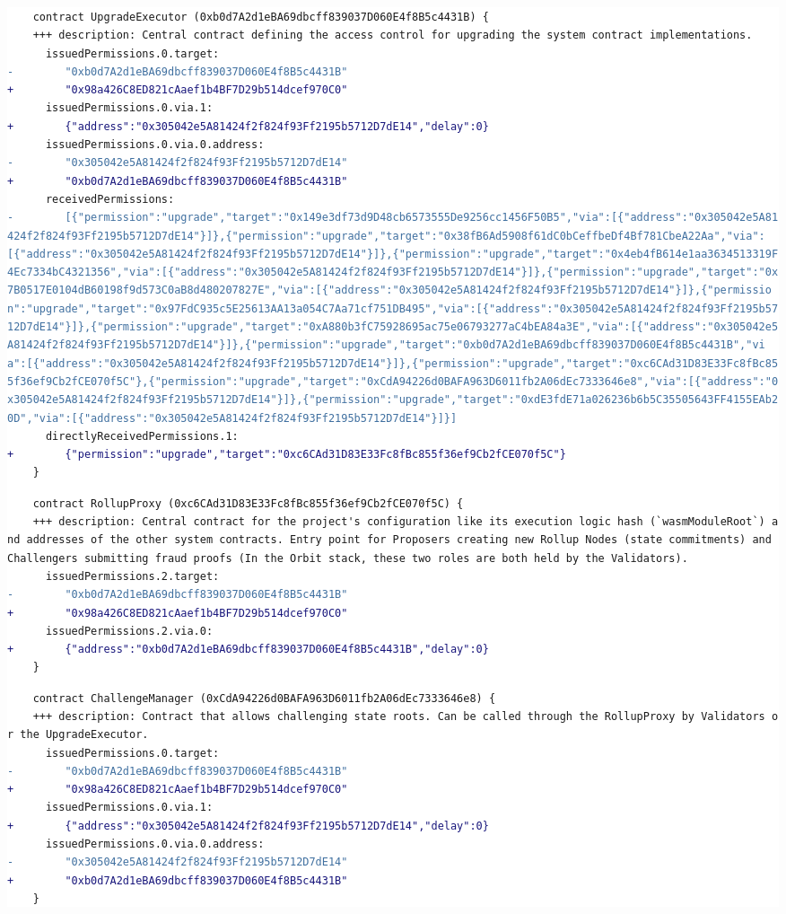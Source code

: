 ```diff
    contract UpgradeExecutor (0xb0d7A2d1eBA69dbcff839037D060E4f8B5c4431B) {
    +++ description: Central contract defining the access control for upgrading the system contract implementations.
      issuedPermissions.0.target:
-        "0xb0d7A2d1eBA69dbcff839037D060E4f8B5c4431B"
+        "0x98a426C8ED821cAaef1b4BF7D29b514dcef970C0"
      issuedPermissions.0.via.1:
+        {"address":"0x305042e5A81424f2f824f93Ff2195b5712D7dE14","delay":0}
      issuedPermissions.0.via.0.address:
-        "0x305042e5A81424f2f824f93Ff2195b5712D7dE14"
+        "0xb0d7A2d1eBA69dbcff839037D060E4f8B5c4431B"
      receivedPermissions:
-        [{"permission":"upgrade","target":"0x149e3df73d9D48cb6573555De9256cc1456F50B5","via":[{"address":"0x305042e5A81424f2f824f93Ff2195b5712D7dE14"}]},{"permission":"upgrade","target":"0x38fB6Ad5908f61dC0bCeffbeDf4Bf781CbeA22Aa","via":[{"address":"0x305042e5A81424f2f824f93Ff2195b5712D7dE14"}]},{"permission":"upgrade","target":"0x4eb4fB614e1aa3634513319F4Ec7334bC4321356","via":[{"address":"0x305042e5A81424f2f824f93Ff2195b5712D7dE14"}]},{"permission":"upgrade","target":"0x7B0517E0104dB60198f9d573C0aB8d480207827E","via":[{"address":"0x305042e5A81424f2f824f93Ff2195b5712D7dE14"}]},{"permission":"upgrade","target":"0x97FdC935c5E25613AA13a054C7Aa71cf751DB495","via":[{"address":"0x305042e5A81424f2f824f93Ff2195b5712D7dE14"}]},{"permission":"upgrade","target":"0xA880b3fC75928695ac75e06793277aC4bEA84a3E","via":[{"address":"0x305042e5A81424f2f824f93Ff2195b5712D7dE14"}]},{"permission":"upgrade","target":"0xb0d7A2d1eBA69dbcff839037D060E4f8B5c4431B","via":[{"address":"0x305042e5A81424f2f824f93Ff2195b5712D7dE14"}]},{"permission":"upgrade","target":"0xc6CAd31D83E33Fc8fBc855f36ef9Cb2fCE070f5C"},{"permission":"upgrade","target":"0xCdA94226d0BAFA963D6011fb2A06dEc7333646e8","via":[{"address":"0x305042e5A81424f2f824f93Ff2195b5712D7dE14"}]},{"permission":"upgrade","target":"0xdE3fdE71a026236b6b5C35505643FF4155EAb20D","via":[{"address":"0x305042e5A81424f2f824f93Ff2195b5712D7dE14"}]}]
      directlyReceivedPermissions.1:
+        {"permission":"upgrade","target":"0xc6CAd31D83E33Fc8fBc855f36ef9Cb2fCE070f5C"}
    }
```

```diff
    contract RollupProxy (0xc6CAd31D83E33Fc8fBc855f36ef9Cb2fCE070f5C) {
    +++ description: Central contract for the project's configuration like its execution logic hash (`wasmModuleRoot`) and addresses of the other system contracts. Entry point for Proposers creating new Rollup Nodes (state commitments) and Challengers submitting fraud proofs (In the Orbit stack, these two roles are both held by the Validators).
      issuedPermissions.2.target:
-        "0xb0d7A2d1eBA69dbcff839037D060E4f8B5c4431B"
+        "0x98a426C8ED821cAaef1b4BF7D29b514dcef970C0"
      issuedPermissions.2.via.0:
+        {"address":"0xb0d7A2d1eBA69dbcff839037D060E4f8B5c4431B","delay":0}
    }
```

```diff
    contract ChallengeManager (0xCdA94226d0BAFA963D6011fb2A06dEc7333646e8) {
    +++ description: Contract that allows challenging state roots. Can be called through the RollupProxy by Validators or the UpgradeExecutor.
      issuedPermissions.0.target:
-        "0xb0d7A2d1eBA69dbcff839037D060E4f8B5c4431B"
+        "0x98a426C8ED821cAaef1b4BF7D29b514dcef970C0"
      issuedPermissions.0.via.1:
+        {"address":"0x305042e5A81424f2f824f93Ff2195b5712D7dE14","delay":0}
      issuedPermissions.0.via.0.address:
-        "0x305042e5A81424f2f824f93Ff2195b5712D7dE14"
+        "0xb0d7A2d1eBA69dbcff839037D060E4f8B5c4431B"
    }
```
